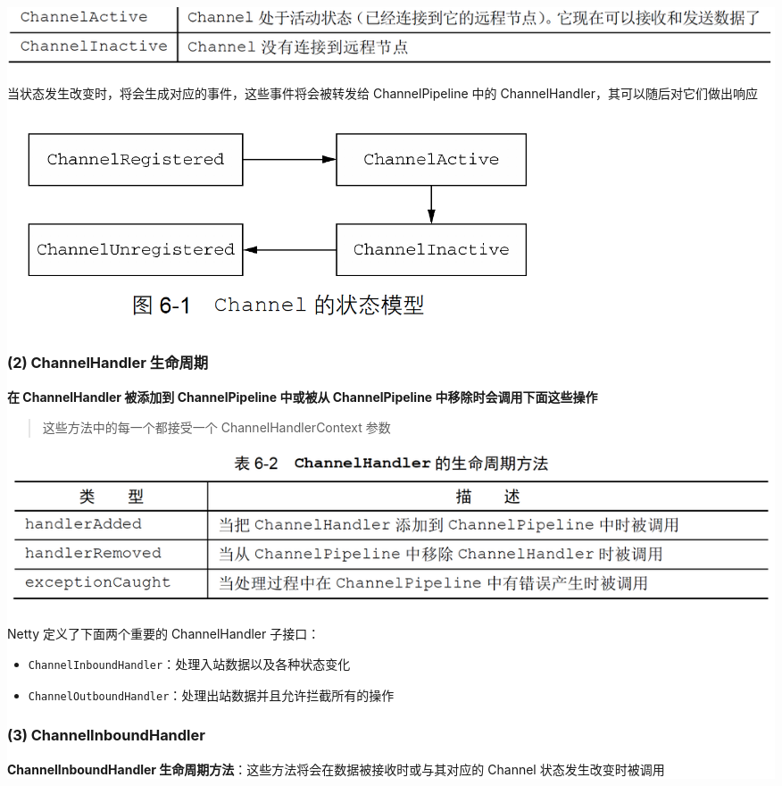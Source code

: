 ![](../../../pics/netty/netty_64.png)

当状态发生改变时，将会生成对应的事件，这些事件将会被转发给 ChannelPipeline 中的 ChannelHandler，其可以随后对它们做出响应

<img src="../../../pics/netty/netty_65.png" width="600">

### (2) ChannelHandler 生命周期

**在 ChannelHandler 被添加到 ChannelPipeline 中或被从 ChannelPipeline 中移除时会调用下面这些操作** 

> 这些方法中的每一个都接受一个 ChannelHandlerContext 参数

<img src="../../../pics/netty/netty_66.png">

Netty 定义了下面两个重要的 ChannelHandler 子接口：

- `ChannelInboundHandler`：处理入站数据以及各种状态变化

- `ChannelOutboundHandler`：处理出站数据并且允许拦截所有的操作

### (3) ChannelInboundHandler 

**ChannelInboundHandler 生命周期方法**：这些方法将会在数据被接收时或与其对应的 Channel 状态发生改变时被调用
